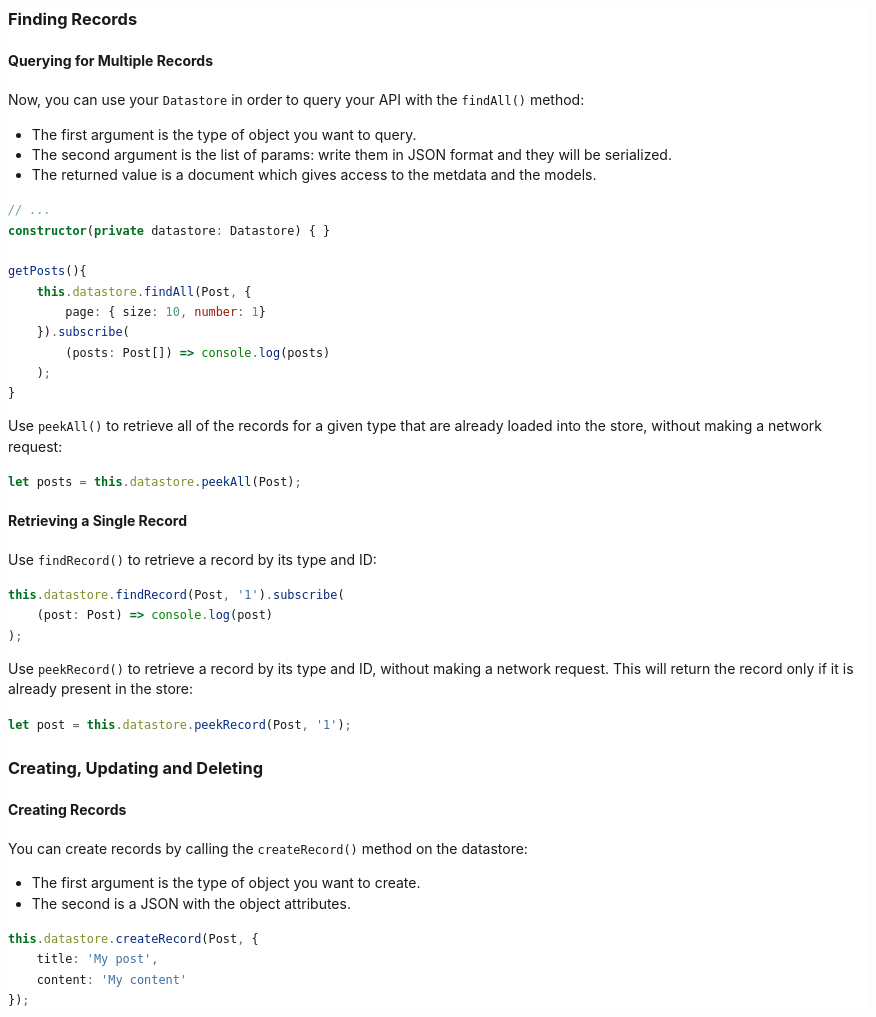 ### Finding Records

#### Querying for Multiple Records

Now, you can use your `Datastore` in order to query your API with the `findAll()` method:
- The first argument is the type of object you want to query.
- The second argument is the list of params: write them in JSON format and they will be serialized.
- The returned value is a document which gives access to the metdata and the models.
```typescript
// ...
constructor(private datastore: Datastore) { }

getPosts(){
    this.datastore.findAll(Post, {
        page: { size: 10, number: 1}
    }).subscribe(
        (posts: Post[]) => console.log(posts)
    );
}
```

Use `peekAll()` to retrieve all of the records for a given type that are already loaded into the store, without making a network request:

```typescript
let posts = this.datastore.peekAll(Post);
```


#### Retrieving a Single Record

Use `findRecord()` to retrieve a record by its type and ID:

```typescript
this.datastore.findRecord(Post, '1').subscribe(
    (post: Post) => console.log(post)
);
```

Use `peekRecord()` to retrieve a record by its type and ID, without making a network request. This will return the record only if it is already present in the store:

```typescript
let post = this.datastore.peekRecord(Post, '1');
```

### Creating, Updating and Deleting

#### Creating Records

You can create records by calling the `createRecord()` method on the datastore:
- The first argument is the type of object you want to create.
- The second is a JSON with the object attributes.

```typescript
this.datastore.createRecord(Post, {
    title: 'My post',
    content: 'My content'
});
```
